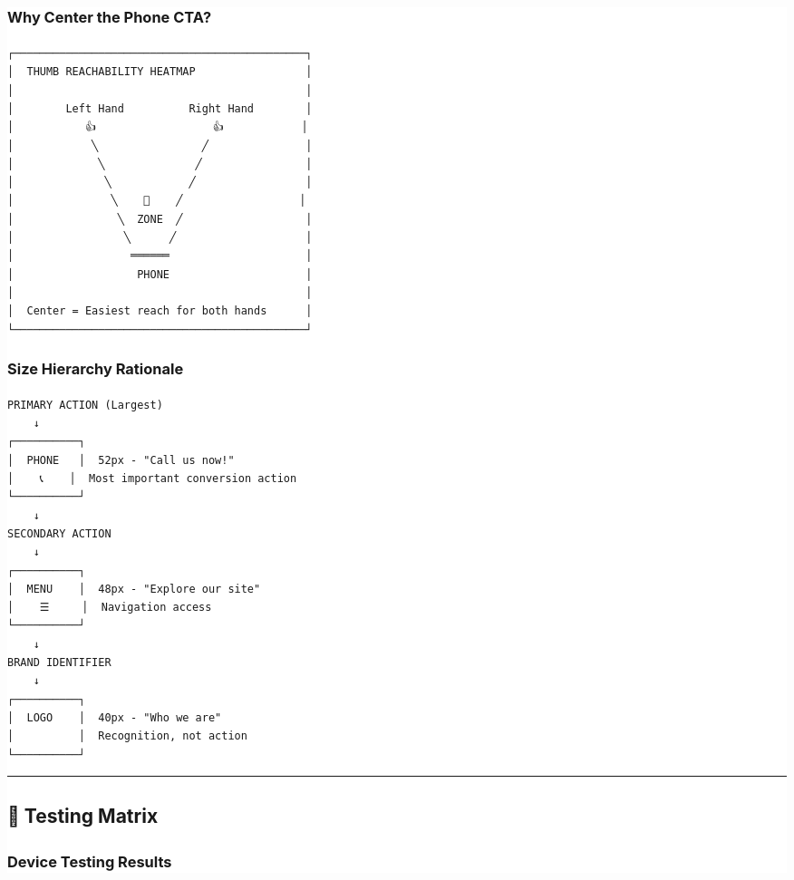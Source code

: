 ### Why Center the Phone CTA?

```
┌─────────────────────────────────────────────┐
│  THUMB REACHABILITY HEATMAP                 │
│                                             │
│        Left Hand          Right Hand        │
│           👍                  👍            │
│            ╲                ╱               │
│             ╲              ╱                │
│              ╲            ╱                 │
│               ╲    🎯    ╱                  │
│                ╲  ZONE  ╱                   │
│                 ╲      ╱                    │
│                  ══════                     │
│                   PHONE                     │
│                                             │
│  Center = Easiest reach for both hands      │
└─────────────────────────────────────────────┘
```

### Size Hierarchy Rationale

```
PRIMARY ACTION (Largest)
    ↓
┌──────────┐
│  PHONE   │  52px - "Call us now!"
│    📞    │  Most important conversion action
└──────────┘
    ↓
SECONDARY ACTION
    ↓
┌──────────┐
│  MENU    │  48px - "Explore our site"
│    ☰     │  Navigation access
└──────────┘
    ↓
BRAND IDENTIFIER
    ↓
┌──────────┐
│  LOGO    │  40px - "Who we are"
│          │  Recognition, not action
└──────────┘
```

---

## 🧪 Testing Matrix

### Device Testing Results
